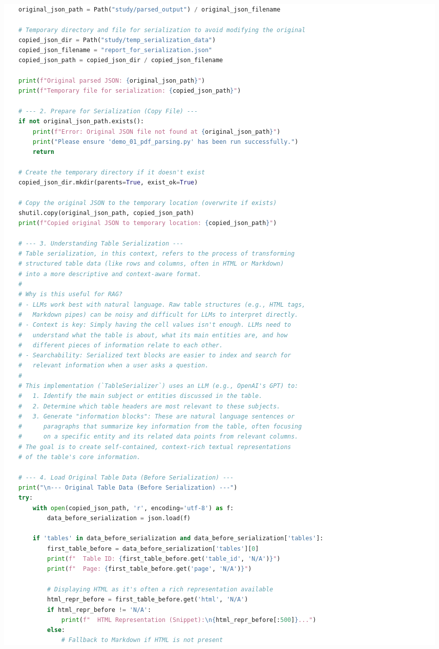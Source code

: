 ```python
    original_json_path = Path("study/parsed_output") / original_json_filename

    # Temporary directory and file for serialization to avoid modifying the original
    copied_json_dir = Path("study/temp_serialization_data")
    copied_json_filename = "report_for_serialization.json"
    copied_json_path = copied_json_dir / copied_json_filename

    print(f"Original parsed JSON: {original_json_path}")
    print(f"Temporary file for serialization: {copied_json_path}")

    # --- 2. Prepare for Serialization (Copy File) ---
    if not original_json_path.exists():
        print(f"Error: Original JSON file not found at {original_json_path}")
        print("Please ensure 'demo_01_pdf_parsing.py' has been run successfully.")
        return

    # Create the temporary directory if it doesn't exist
    copied_json_dir.mkdir(parents=True, exist_ok=True)

    # Copy the original JSON to the temporary location (overwrite if exists)
    shutil.copy(original_json_path, copied_json_path)
    print(f"Copied original JSON to temporary location: {copied_json_path}")

    # --- 3. Understanding Table Serialization ---
    # Table serialization, in this context, refers to the process of transforming
    # structured table data (like rows and columns, often in HTML or Markdown)
    # into a more descriptive and context-aware format.
    #
    # Why is this useful for RAG?
    # - LLMs work best with natural language. Raw table structures (e.g., HTML tags,
    #   Markdown pipes) can be noisy and difficult for LLMs to interpret directly.
    # - Context is key: Simply having the cell values isn't enough. LLMs need to
    #   understand what the table is about, what its main entities are, and how
    #   different pieces of information relate to each other.
    # - Searchability: Serialized text blocks are easier to index and search for
    #   relevant information when a user asks a question.
    #
    # This implementation (`TableSerializer`) uses an LLM (e.g., OpenAI's GPT) to:
    #   1. Identify the main subject or entities discussed in the table.
    #   2. Determine which table headers are most relevant to these subjects.
    #   3. Generate "information blocks": These are natural language sentences or
    #      paragraphs that summarize key information from the table, often focusing
    #      on a specific entity and its related data points from relevant columns.
    # The goal is to create self-contained, context-rich textual representations
    # of the table's core information.

    # --- 4. Load Original Table Data (Before Serialization) ---
    print("\n--- Original Table Data (Before Serialization) ---")
    try:
        with open(copied_json_path, 'r', encoding='utf-8') as f:
            data_before_serialization = json.load(f)

        if 'tables' in data_before_serialization and data_before_serialization['tables']:
            first_table_before = data_before_serialization['tables'][0]
            print(f"  Table ID: {first_table_before.get('table_id', 'N/A')}")
            print(f"  Page: {first_table_before.get('page', 'N/A')}")
            
            # Displaying HTML as it's often a rich representation available
            html_repr_before = first_table_before.get('html', 'N/A')
            if html_repr_before != 'N/A':
                print(f"  HTML Representation (Snippet):\n{html_repr_before[:500]}...")
            else:
                # Fallback to Markdown if HTML is not present
```